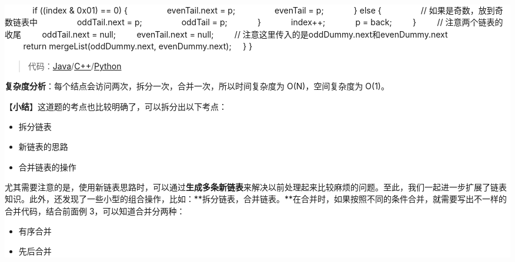 &nbsp;&nbsp;&nbsp;&nbsp;&nbsp;&nbsp;&nbsp;&nbsp;&nbsp;&nbsp;&nbsp;&nbsp;<span class="hljs-keyword">if</span>&nbsp;((index&nbsp;&amp;&nbsp;<span class="hljs-number">0x01</span>)&nbsp;==&nbsp;<span class="hljs-number">0</span>)&nbsp;{
&nbsp;&nbsp;&nbsp;&nbsp;&nbsp;&nbsp;&nbsp;&nbsp;&nbsp;&nbsp;&nbsp;&nbsp;&nbsp;&nbsp;&nbsp;&nbsp;evenTail.next&nbsp;=&nbsp;p;
&nbsp;&nbsp;&nbsp;&nbsp;&nbsp;&nbsp;&nbsp;&nbsp;&nbsp;&nbsp;&nbsp;&nbsp;&nbsp;&nbsp;&nbsp;&nbsp;evenTail&nbsp;=&nbsp;p;
&nbsp;&nbsp;&nbsp;&nbsp;&nbsp;&nbsp;&nbsp;&nbsp;&nbsp;&nbsp;&nbsp;&nbsp;}&nbsp;<span class="hljs-keyword">else</span>&nbsp;{
&nbsp;&nbsp;&nbsp;&nbsp;&nbsp;&nbsp;&nbsp;&nbsp;&nbsp;&nbsp;&nbsp;&nbsp;&nbsp;&nbsp;&nbsp;&nbsp;<span class="hljs-comment">//&nbsp;如果是奇数，放到奇数链表中</span>
&nbsp;&nbsp;&nbsp;&nbsp;&nbsp;&nbsp;&nbsp;&nbsp;&nbsp;&nbsp;&nbsp;&nbsp;&nbsp;&nbsp;&nbsp;&nbsp;oddTail.next&nbsp;=&nbsp;p;
&nbsp;&nbsp;&nbsp;&nbsp;&nbsp;&nbsp;&nbsp;&nbsp;&nbsp;&nbsp;&nbsp;&nbsp;&nbsp;&nbsp;&nbsp;&nbsp;oddTail&nbsp;=&nbsp;p;
&nbsp;&nbsp;&nbsp;&nbsp;&nbsp;&nbsp;&nbsp;&nbsp;&nbsp;&nbsp;&nbsp;&nbsp;}
&nbsp;&nbsp;&nbsp;&nbsp;&nbsp;&nbsp;&nbsp;&nbsp;&nbsp;&nbsp;&nbsp;&nbsp;index++;
&nbsp;&nbsp;&nbsp;&nbsp;&nbsp;&nbsp;&nbsp;&nbsp;&nbsp;&nbsp;&nbsp;&nbsp;p&nbsp;=&nbsp;back;
&nbsp;&nbsp;&nbsp;&nbsp;&nbsp;&nbsp;&nbsp;&nbsp;}
&nbsp;&nbsp;&nbsp;&nbsp;&nbsp;&nbsp;&nbsp;&nbsp;<span class="hljs-comment">//&nbsp;注意两个链表的收尾</span>
&nbsp;&nbsp;&nbsp;&nbsp;&nbsp;&nbsp;&nbsp;&nbsp;oddTail.next&nbsp;=&nbsp;<span class="hljs-keyword">null</span>;
&nbsp;&nbsp;&nbsp;&nbsp;&nbsp;&nbsp;&nbsp;&nbsp;evenTail.next&nbsp;=&nbsp;<span class="hljs-keyword">null</span>;
&nbsp;&nbsp;&nbsp;&nbsp;&nbsp;&nbsp;&nbsp;&nbsp;<span class="hljs-comment">//&nbsp;注意这里传入的是oddDummy.next和evenDummy.next</span>
&nbsp;&nbsp;&nbsp;&nbsp;&nbsp;&nbsp;&nbsp;&nbsp;<span class="hljs-keyword">return</span>&nbsp;mergeList(oddDummy.next,&nbsp;evenDummy.next);
&nbsp;&nbsp;&nbsp;&nbsp;}
}
</code></pre>
<blockquote data-nodeid="5801">
<p data-nodeid="5802">代码：<a href="https://github.com/lagoueduCol/Algorithm-Dryad/blob/main/05.LinkedList/24.%E4%B8%A4%E4%B8%A4%E4%BA%A4%E6%8D%A2%E9%93%BE%E8%A1%A8%E4%B8%AD%E7%9A%84%E8%8A%82%E7%82%B9.java" data-nodeid="6405">Java</a>/<a href="https://github.com/lagoueduCol/Algorithm-Dryad/blob/main/05.LinkedList/24.%E4%B8%A4%E4%B8%A4%E4%BA%A4%E6%8D%A2%E9%93%BE%E8%A1%A8%E4%B8%AD%E7%9A%84%E8%8A%82%E7%82%B9.cpp" data-nodeid="6409">C++</a>/<a href="https://github.com/lagoueduCol/Algorithm-Dryad/blob/main/05.LinkedList/24.%E4%B8%A4%E4%B8%A4%E4%BA%A4%E6%8D%A2%E9%93%BE%E8%A1%A8%E4%B8%AD%E7%9A%84%E8%8A%82%E7%82%B9.py" data-nodeid="6413">Python</a></p>
</blockquote>
<p data-nodeid="5803"><strong data-nodeid="6418">复杂度分析</strong>：每个结点会访问两次，拆分一次，合并一次，所以时间复杂度为 O(N)，空间复杂度为 O(1)。</p>
<p data-nodeid="5804">【<strong data-nodeid="6424">小结</strong>】这道题的考点也比较明确了，可以拆分出以下考点：</p>
<ul data-nodeid="5805">
<li data-nodeid="5806">
<p data-nodeid="5807">拆分链表</p>
</li>
<li data-nodeid="5808">
<p data-nodeid="5809">新链表的思路</p>
</li>
<li data-nodeid="5810">
<p data-nodeid="5811">合并链表的操作</p>
</li>
</ul>
<p data-nodeid="5812">尤其需要注意的是，使用新链表思路时，可以通过<strong data-nodeid="6439">生成多条新链表</strong>来解决以前处理起来比较麻烦的问题。至此，我们一起进一步扩展了链表知识。此外，还发现了一些小型的组合操作，比如：**拆分链表，合并链表。**在合并时，如果按照不同的条件合并，就需要写出不一样的合并代码，结合前面例 3，可以知道合并分两种：</p>
<ul data-nodeid="5813">
<li data-nodeid="5814">
<p data-nodeid="5815">有序合并</p>
</li>
<li data-nodeid="5816">
<p data-nodeid="5817">先后合并</p>
</li>